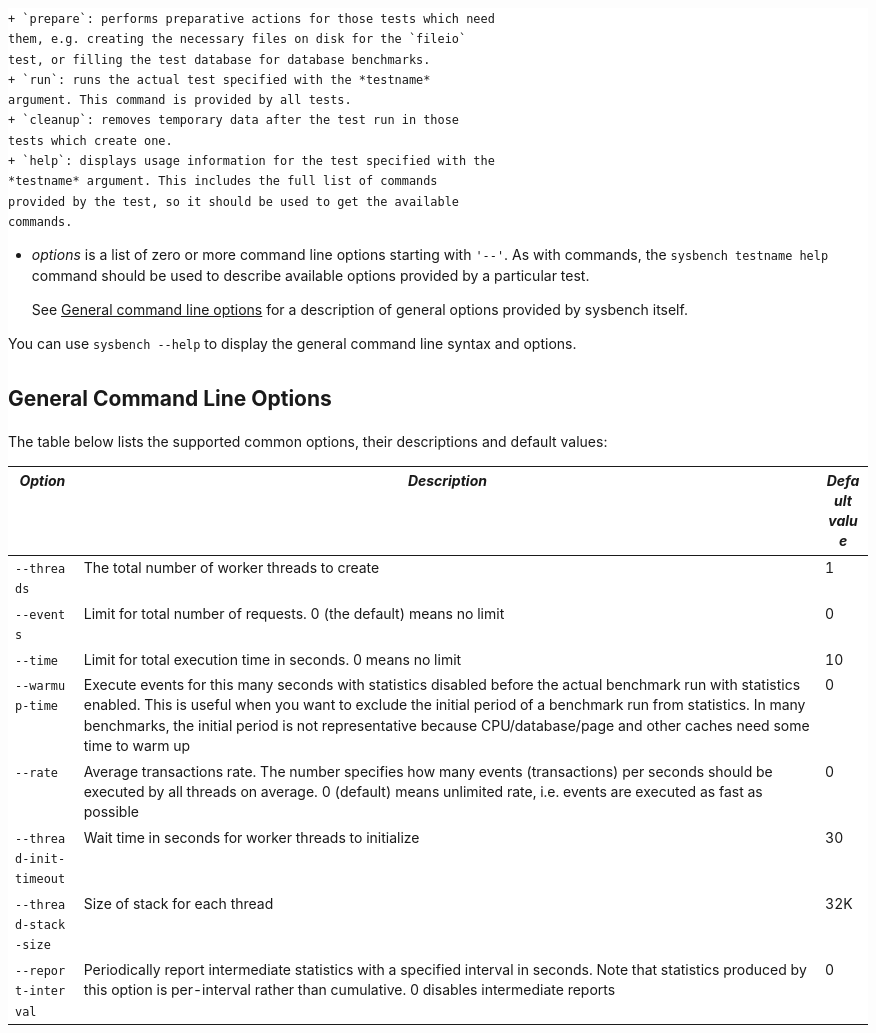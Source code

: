	+ `prepare`: performs preparative actions for those tests which need
	them, e.g. creating the necessary files on disk for the `fileio`
	test, or filling the test database for database benchmarks.
	+ `run`: runs the actual test specified with the *testname*
    argument. This command is provided by all tests.
	+ `cleanup`: removes temporary data after the test run in those
    tests which create one.
	+ `help`: displays usage information for the test specified with the
	*testname* argument. This includes the full list of commands
	provided by the test, so it should be used to get the available
	commands.

- *options* is a list of zero or more command line options starting with
	`'--'`. As with commands, the `sysbench testname help` command
	should be used to describe available options provided by a
	particular test.

	See [General command line options](README.md#general-command-line-options)
	for a description of general options provided by sysbench itself.


You can use `sysbench --help` to display the general command line syntax
and options.

## General Command Line Options

The table below lists the supported common options, their descriptions and default values:

*Option*              | *Description* | *Default value*
----------------------|---------------|----------------
| `--threads`           | The total number of worker threads to create                                                                                                                                                                                                                                                                                                                                                                                                                            | 1               |
| `--events`            | Limit for total number of requests. 0 (the default) means no limit                                                                                                                                                                                                                                                                                                                                                                                                      | 0               |
| `--time`              | Limit for total execution time in seconds. 0 means no limit                                                                                                                                                                                                                                                                                                                                                                                                             | 10              |
| `--warmup-time`       | Execute events for this many seconds with statistics disabled before the actual benchmark run with statistics enabled. This is useful when you want to exclude the initial period of a benchmark run from statistics. In many benchmarks, the initial period is not representative because CPU/database/page and other caches need some time to warm up                                                                                                                                                                                                                                                                                                  | 0               |
| `--rate`              | Average transactions rate. The number specifies how many events (transactions) per seconds should be executed by all threads on average. 0 (default) means unlimited rate, i.e. events are executed as fast as possible                                                                                                                                                                                                                                                                 | 0               |
| `--thread-init-timeout` | Wait time in seconds for worker threads to initialize                                                                                                                                                                                                                                                                                                                                                                                                                  | 30              |
| `--thread-stack-size` | Size of stack for each thread                                                                                                                                                                                                                                                                                                                                                                                                                                           | 32K             |
| `--report-interval`   | Periodically report intermediate statistics with a specified interval in seconds. Note that statistics produced by this option is per-interval rather than cumulative. 0 disables intermediate reports                                                                                                                                                                                                                                                                  | 0               |